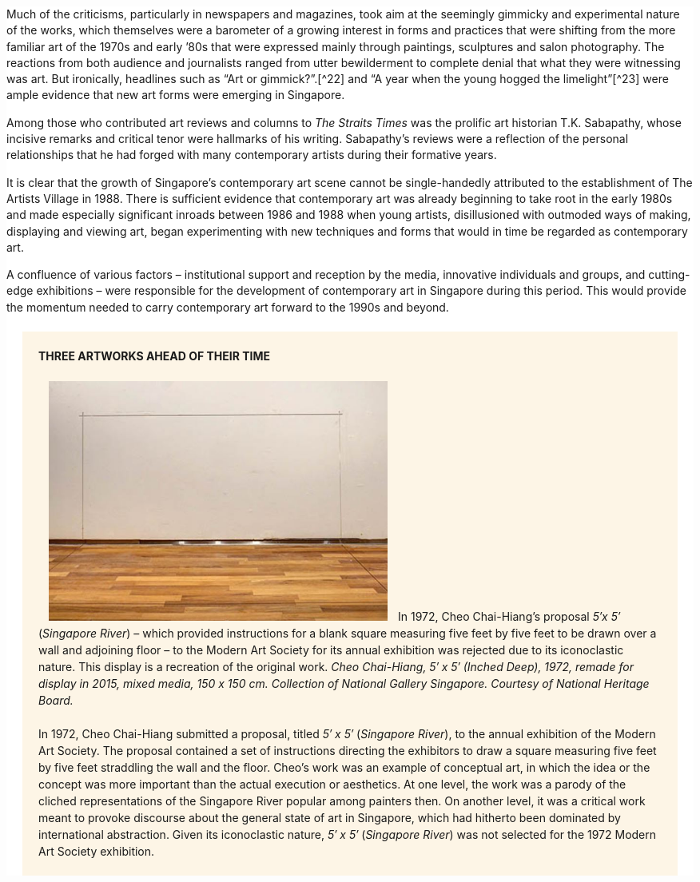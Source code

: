 Much of the criticisms, particularly in newspapers and magazines, took aim at the seemingly gimmicky and experimental nature of the works, which themselves were a barometer of a growing interest in forms and practices that were shifting from the more familiar art of the 1970s and early ’80s that were expressed mainly through paintings, sculptures and salon photography. The reactions from both audience and journalists ranged from utter bewilderment to complete denial that what they were witnessing was art. But ironically, headlines such as “Art or gimmick?”.[^22] and “A year when the young hogged the limelight”[^23] were ample evidence that new art forms were emerging in Singapore.

Among those who contributed art reviews and columns to *The Straits Times* was the prolific art historian T.K. Sabapathy, whose incisive remarks and critical tenor were hallmarks of his writing. Sabapathy’s reviews were a reflection of the personal relationships that he had forged with many contemporary artists during their formative years.

It is clear that the growth of Singapore’s contemporary art scene cannot be single-handedly attributed to the establishment of The Artists Village in 1988. There is sufficient evidence that contemporary art was already beginning to take root in the early 1980s and made especially significant inroads between 1986 and 1988 when young artists, disillusioned with outmoded ways of making, displaying and viewing art, began experimenting with new techniques and forms that would in time be regarded as contemporary art.

A confluence of various factors – institutional support and reception by the media, innovative individuals and groups, and cutting-edge exhibitions – were responsible for the development of contemporary art in Singapore during this period. This would provide the momentum needed to carry contemporary art forward to the 1990s and beyond.

<span style="background-colour: #fdf5e6; padding: 20px; margin: 20px; background:#fdf5e6; display:block; font-size:1rem; line-height:1.5rem;"> 
	<b>THREE ARTWORKS AHEAD OF THEIR TIME</b>
<br><br>
	<img style="width: 450px; height: 300px;" src="/images/Vol-15-issue-2/origins-of-art-in-sg/GroundBreaking6.JPG">In 1972, Cheo Chai-Hiang’s proposal <i>5′x 5′</i> (<i>Singapore River</i>) – which provided instructions for a blank square measuring five feet by five feet to be drawn over a wall and adjoining floor – to the Modern Art Society for its annual exhibition was rejected due to its iconoclastic nature. This display is a recreation of the original work. <i>Cheo Chai-Hiang, 5′ x 5′ (Inched Deep), 1972, remade for display in 2015, mixed media, 150 x 150 cm. Collection of National Gallery Singapore. Courtesy of National Heritage Board.</i>
	<br><br>
In 1972, Cheo Chai-Hiang submitted a proposal, titled <i>5′ x 5′</i> (<i>Singapore River</i>), to the annual exhibition of the Modern Art Society. The proposal contained a set of instructions directing the exhibitors to draw a square measuring five feet by five feet straddling the wall and the floor. Cheo’s work was an example of conceptual art, in which the idea or the concept was more important than the actual execution or aesthetics. At one level, the work was a parody of the cliched representations of the Singapore River popular among painters then. On another level, it was a critical work meant to provoke discourse about the general state of art in Singapore, which had hitherto been dominated by international abstraction. Given its iconoclastic nature, <i>5′ x 5′</i> (<i>Singapore River</i>) was not selected for the 1972 Modern Art Society exhibition.